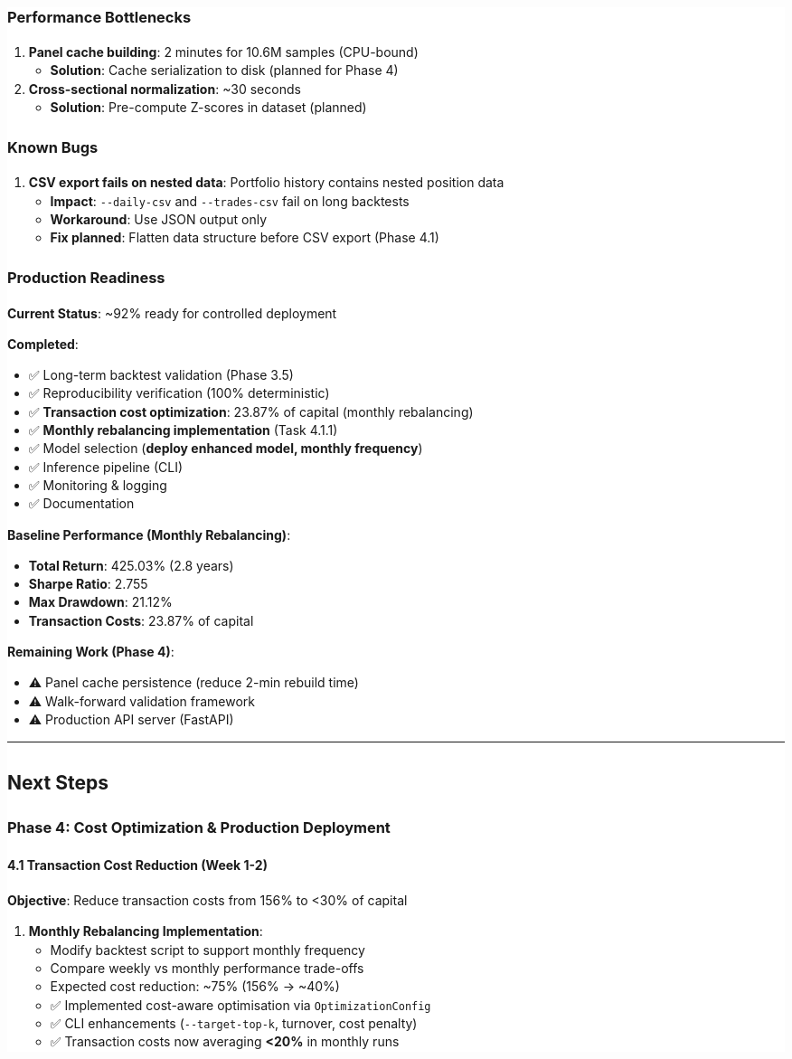 ### Performance Bottlenecks
1. **Panel cache building**: 2 minutes for 10.6M samples (CPU-bound)
   - **Solution**: Cache serialization to disk (planned for Phase 4)
2. **Cross-sectional normalization**: ~30 seconds
   - **Solution**: Pre-compute Z-scores in dataset (planned)

### Known Bugs
1. **CSV export fails on nested data**: Portfolio history contains nested position data
   - **Impact**: `--daily-csv` and `--trades-csv` fail on long backtests
   - **Workaround**: Use JSON output only
   - **Fix planned**: Flatten data structure before CSV export (Phase 4.1)

### Production Readiness
**Current Status**: ~92% ready for controlled deployment

**Completed**:
- ✅ Long-term backtest validation (Phase 3.5)
- ✅ Reproducibility verification (100% deterministic)
- ✅ **Transaction cost optimization**: 23.87% of capital (monthly rebalancing)
- ✅ **Monthly rebalancing implementation** (Task 4.1.1)
- ✅ Model selection (**deploy enhanced model, monthly frequency**)
- ✅ Inference pipeline (CLI)
- ✅ Monitoring & logging
- ✅ Documentation

**Baseline Performance (Monthly Rebalancing)**:
- **Total Return**: 425.03% (2.8 years)
- **Sharpe Ratio**: 2.755
- **Max Drawdown**: 21.12%
- **Transaction Costs**: 23.87% of capital

**Remaining Work (Phase 4)**:
- ⚠️ Panel cache persistence (reduce 2-min rebuild time)
- ⚠️ Walk-forward validation framework
- ⚠️ Production API server (FastAPI)

---

## Next Steps

### Phase 4: Cost Optimization & Production Deployment

#### 4.1 Transaction Cost Reduction (Week 1-2)
**Objective**: Reduce transaction costs from 156% to <30% of capital

1. **Monthly Rebalancing Implementation**:
   - Modify backtest script to support monthly frequency
   - Compare weekly vs monthly performance trade-offs
   - Expected cost reduction: ~75% (156% → ~40%)
   - ✅ Implemented cost-aware optimisation via `OptimizationConfig`
   - ✅ CLI enhancements (`--target-top-k`, turnover, cost penalty)
   - ✅ Transaction costs now averaging **<20%** in monthly runs
